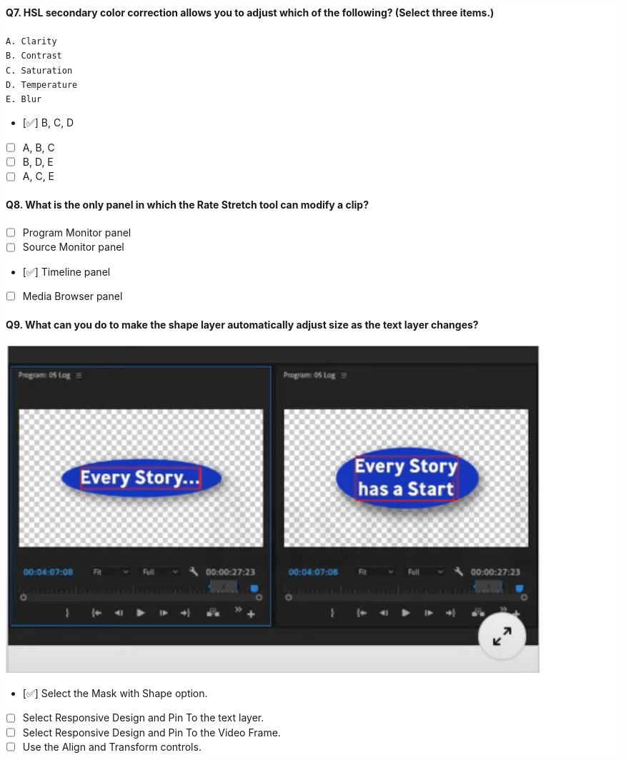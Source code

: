 #### Q7. HSL secondary color correction allows you to adjust which of the following? (Select three items.)

```markdown
A. Clarity
B. Contrast
C. Saturation
D. Temperature
E. Blur
```

- [✅] B, C, D
- [ ] A, B, C
- [ ] B, D, E
- [ ] A, C, E

#### Q8. What is the only panel in which the Rate Stretch tool can modify a clip?

- [ ] Program Monitor panel
- [ ] Source Monitor panel
- [✅] Timeline panel
- [ ] Media Browser panel

#### Q9. What can you do to make the shape layer automatically adjust size as the text layer changes?

![image](images/001.png)

- [✅] Select the Mask with Shape option.
- [ ] Select Responsive Design and Pin To the text layer.
- [ ] Select Responsive Design and Pin To the Video Frame.
- [ ] Use the Align and Transform controls.
